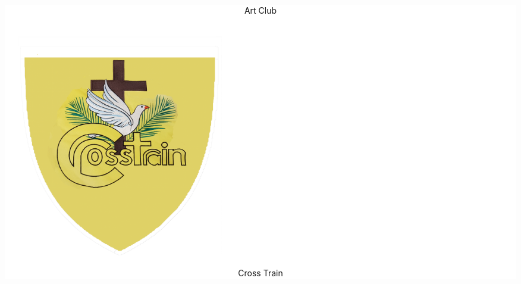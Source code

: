 <center> Art Club</center>

<p><a href="https://staging.d3aorpr1cev7h8.amplifyapp.com/hildan-experience/co-curricular-activities/clubs-n-societies/cross-train/">
<img src="/images/CCA/CT%20logo%20psd.png" style="width:45%">
</a></p>

<center>Cross Train </center>
